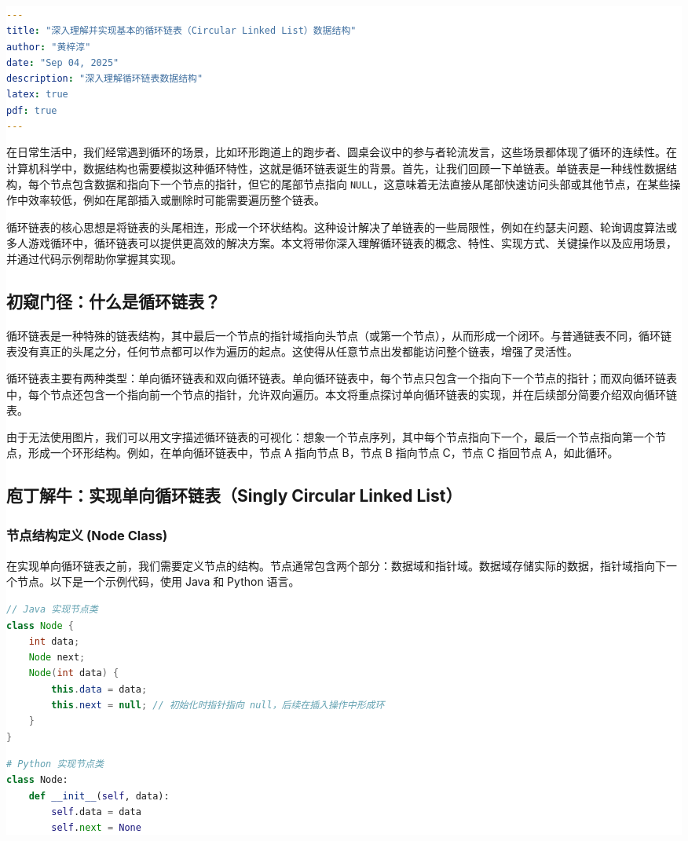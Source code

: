 ```yaml
---
title: "深入理解并实现基本的循环链表（Circular Linked List）数据结构"
author: "黄梓淳"
date: "Sep 04, 2025"
description: "深入理解循环链表数据结构"
latex: true
pdf: true
---
```



在日常生活中，我们经常遇到循环的场景，比如环形跑道上的跑步者、圆桌会议中的参与者轮流发言，这些场景都体现了循环的连续性。在计算机科学中，数据结构也需要模拟这种循环特性，这就是循环链表诞生的背景。首先，让我们回顾一下单链表。单链表是一种线性数据结构，每个节点包含数据和指向下一个节点的指针，但它的尾部节点指向 `NULL`，这意味着无法直接从尾部快速访问头部或其他节点，在某些操作中效率较低，例如在尾部插入或删除时可能需要遍历整个链表。

循环链表的核心思想是将链表的头尾相连，形成一个环状结构。这种设计解决了单链表的一些局限性，例如在约瑟夫问题、轮询调度算法或多人游戏循环中，循环链表可以提供更高效的解决方案。本文将带你深入理解循环链表的概念、特性、实现方式、关键操作以及应用场景，并通过代码示例帮助你掌握其实现。

## 初窥门径：什么是循环链表？

循环链表是一种特殊的链表结构，其中最后一个节点的指针域指向头节点（或第一个节点），从而形成一个闭环。与普通链表不同，循环链表没有真正的头尾之分，任何节点都可以作为遍历的起点。这使得从任意节点出发都能访问整个链表，增强了灵活性。

循环链表主要有两种类型：单向循环链表和双向循环链表。单向循环链表中，每个节点只包含一个指向下一个节点的指针；而双向循环链表中，每个节点还包含一个指向前一个节点的指针，允许双向遍历。本文将重点探讨单向循环链表的实现，并在后续部分简要介绍双向循环链表。

由于无法使用图片，我们可以用文字描述循环链表的可视化：想象一个节点序列，其中每个节点指向下一个，最后一个节点指向第一个节点，形成一个环形结构。例如，在单向循环链表中，节点 A 指向节点 B，节点 B 指向节点 C，节点 C 指回节点 A，如此循环。

## 庖丁解牛：实现单向循环链表（Singly Circular Linked List）

### 节点结构定义 (Node Class)

在实现单向循环链表之前，我们需要定义节点的结构。节点通常包含两个部分：数据域和指针域。数据域存储实际的数据，指针域指向下一个节点。以下是一个示例代码，使用 Java 和 Python 语言。

```java
// Java 实现节点类
class Node {
    int data;
    Node next;
    Node(int data) {
        this.data = data;
        this.next = null; // 初始化时指针指向 null，后续在插入操作中形成环
    }
}
```

```python
# Python 实现节点类
class Node:
    def __init__(self, data):
        self.data = data
        self.next = None
```
